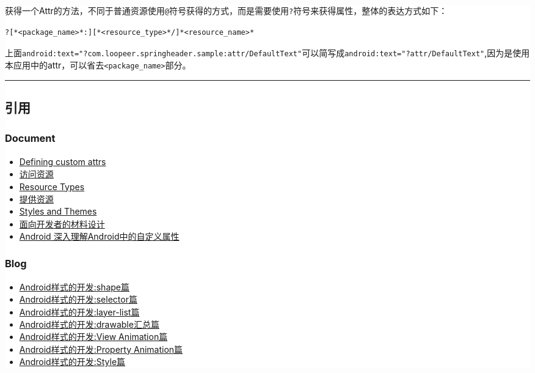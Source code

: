 获得一个Attr的方法，不同于普通资源使用`@`符号获得的方式，而是需要使用`?`符号来获得属性，整体的表达方式如下：

```
?[*<package_name>*:][*<resource_type>*/]*<resource_name>*
```

上面`android:text="?com.loopeer.springheader.sample:attr/DefaultText"`可以简写成`android:text="?attr/DefaultText"`,因为是使用本应用中的attr，可以省去`<package_name>`部分。


---
## 引用

### Document

- [Defining custom attrs](http://stackoverflow.com/questions/3441396/defining-custom-attrs)
- [访问资源](https://developer.android.com/guide/topics/resources/accessing-resources.html)
- [Resource Types](https://developer.android.com/guide/topics/resources/available-resources.html?hl=zh-cn)
- [提供资源](https://developer.android.com/guide/topics/resources/providing-resources.html?hl=zh-cn)
- [Styles and Themes](https://developer.android.com/guide/topics/ui/themes.html?hl=zh-cn#PlatformStyles)
- [面向开发者的材料设计](https://developer.android.com/training/material/get-started.html)
- [Android 深入理解Android中的自定义属性](http://blog.csdn.net/lmj623565791/article/details/45022631)

### Blog

- [Android样式的开发:shape篇](http://keeganlee.me/post/android/20150830)
- [Android样式的开发:selector篇](http://keeganlee.me/post/android/20150905)
- [Android样式的开发:layer-list篇](http://keeganlee.me/post/android/20150909)
- [Android样式的开发:drawable汇总篇](http://keeganlee.me/post/android/20150916)
- [Android样式的开发:View Animation篇](http://keeganlee.me/post/android/20151003)
- [Android样式的开发:Property Animation篇](http://keeganlee.me/post/android/20151026)
- [Android样式的开发:Style篇](http://keeganlee.me/post/android/20151031)
